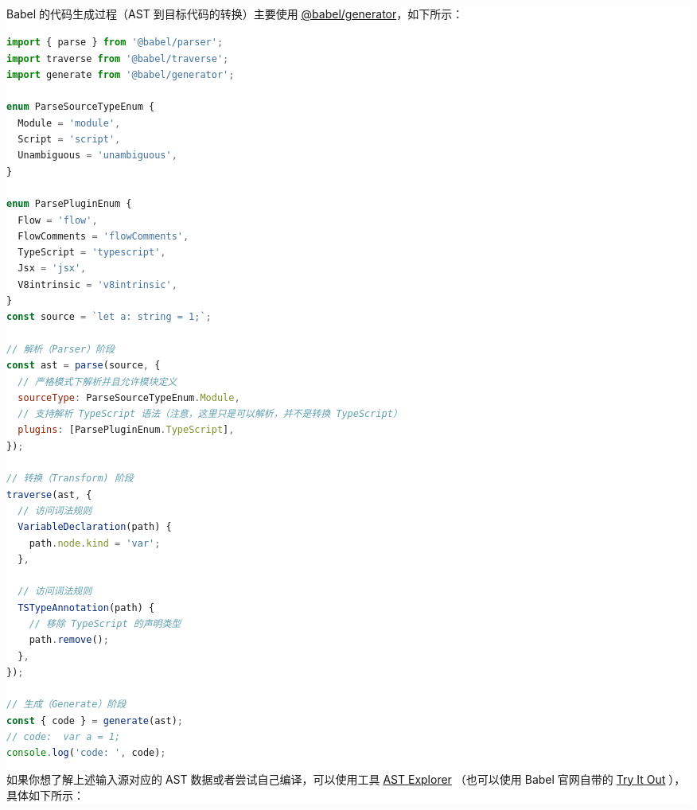 Babel 的代码生成过程（AST 到目标代码的转换）主要使用 [@babel/generator](https://babel.dev/docs/en/babel-generator)，如下所示：

```js
import { parse } from '@babel/parser';
import traverse from '@babel/traverse';
import generate from '@babel/generator';

enum ParseSourceTypeEnum {
  Module = 'module',
  Script = 'script',
  Unambiguous = 'unambiguous',
}

enum ParsePluginEnum {
  Flow = 'flow',
  FlowComments = 'flowComments',
  TypeScript = 'typescript',
  Jsx = 'jsx',
  V8intrinsic = 'v8intrinsic',
}
const source = `let a: string = 1;`;

// 解析（Parser）阶段
const ast = parse(source, {
  // 严格模式下解析并且允许模块定义
  sourceType: ParseSourceTypeEnum.Module,
  // 支持解析 TypeScript 语法（注意，这里只是可以解析，并不是转换 TypeScript）
  plugins: [ParsePluginEnum.TypeScript],
});

// 转换（Transform) 阶段
traverse(ast, {
  // 访问词法规则
  VariableDeclaration(path) {
    path.node.kind = 'var';
  },

  // 访问词法规则
  TSTypeAnnotation(path) {
    // 移除 TypeScript 的声明类型
    path.remove();
  },
});

// 生成（Generate）阶段
const { code } = generate(ast);
// code:  var a = 1;
console.log('code: ', code);
```

如果你想了解上述输入源对应的 AST 数据或者尝试自己编译，可以使用工具 [AST Explorer](https://astexplorer.net/) （也可以使用 Babel 官网自带的 [Try It Out](https://babeljs.io/repl) ），具体如下所示：
